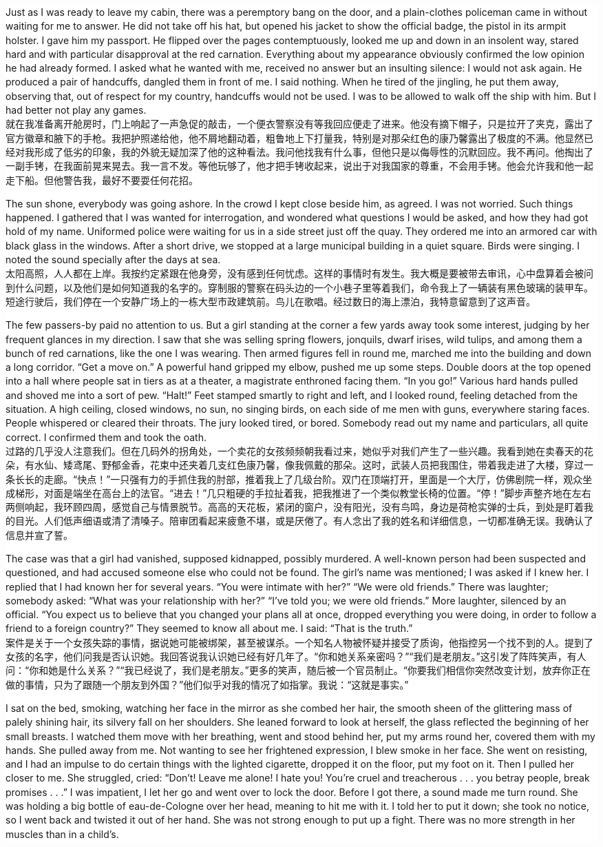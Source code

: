 Just as I was ready to leave my cabin, there was a peremptory bang on the door, and a plain-clothes policeman came in without waiting for me to answer. He did not take off his hat, but opened his jacket to show the official badge, the pistol in its armpit holster. I gave him my passport. He flipped over the pages contemptuously, looked me up and down in an insolent way, stared hard and with particular disapproval at the red carnation. Everything about my appearance obviously confirmed the low opinion he had already formed. I asked what he wanted with me, received no answer but an insulting silence: I would not ask again. He produced a pair of handcuffs, dangled them in front of me. I said nothing. When he tired of the jingling, he put them away, observing that, out of respect for my country, handcuffs would not be used. I was to be allowed to walk off the ship with him. But I had better not play any games.  
就在我准备离开舱房时，门上响起了一声急促的敲击，一个便衣警察没有等我回应便走了进来。他没有摘下帽子，只是拉开了夹克，露出了官方徽章和腋下的手枪。我把护照递给他，他不屑地翻动着，粗鲁地上下打量我，特别是对那朵红色的康乃馨露出了极度的不满。他显然已经对我形成了低劣的印象，我的外貌无疑加深了他的这种看法。我问他找我有什么事，但他只是以侮辱性的沉默回应。我不再问。他掏出了一副手铐，在我面前晃来晃去。我一言不发。等他玩够了，他才把手铐收起来，说出于对我国家的尊重，不会用手铐。他会允许我和他一起走下船。但他警告我，最好不要耍任何花招。

The sun shone, everybody was going ashore. In the crowd I kept close beside him, as agreed. I was not worried. Such things happened. I gathered that I was wanted for interrogation, and wondered what questions I would be asked, and how they had got hold of my name. Uniformed police were waiting for us in a side street just off the quay. They ordered me into an armored car with black glass in the windows. After a short drive, we stopped at a large municipal building in a quiet square. Birds were singing. I noted the sound specially after the days at sea.  
太阳高照，人人都在上岸。我按约定紧跟在他身旁，没有感到任何忧虑。这样的事情时有发生。我大概是要被带去审讯，心中盘算着会被问到什么问题，以及他们是如何知道我的名字的。穿制服的警察在码头边的一个小巷子里等着我们，命令我上了一辆装有黑色玻璃的装甲车。短途行驶后，我们停在一个安静广场上的一栋大型市政建筑前。鸟儿在歌唱。经过数日的海上漂泊，我特意留意到了这声音。

The few passers-by paid no attention to us. But a girl standing at the corner a few yards away took some interest, judging by her frequent glances in my direction. I saw that she was selling spring flowers, jonquils, dwarf irises, wild tulips, and among them a bunch of red carnations, like the one I was wearing. Then armed figures fell in round me, marched me into the building and down a long corridor. “Get a move on.” A powerful hand gripped my elbow, pushed me up some steps. Double doors at the top opened into a hall where people sat in tiers as at a theater, a magistrate enthroned facing them. “In you go!” Various hard hands pulled and shoved me into a sort of pew. “Halt!” Feet stamped smartly to right and left, and I looked round, feeling detached from the situation. A high ceiling, closed windows, no sun, no singing birds, on each side of me men with guns, everywhere staring faces. People whispered or cleared their throats. The jury looked tired, or bored. Somebody read out my name and particulars, all quite correct. I confirmed them and took the oath.  
过路的几乎没人注意我们。但在几码外的拐角处，一个卖花的女孩频频朝我看过来，她似乎对我们产生了一些兴趣。我看到她在卖春天的花朵，有水仙、矮鸢尾、野郁金香，花束中还夹着几支红色康乃馨，像我佩戴的那朵。这时，武装人员把我围住，带着我走进了大楼，穿过一条长长的走廊。“快点！”一只强有力的手抓住我的肘部，推着我上了几级台阶。双门在顶端打开，里面是一个大厅，仿佛剧院一样，观众坐成梯形，对面是端坐在高台上的法官。“进去！”几只粗硬的手拉扯着我，把我推进了一个类似教堂长椅的位置。“停！”脚步声整齐地在左右两侧响起，我环顾四周，感觉自己与情景脱节。高高的天花板，紧闭的窗户，没有阳光，没有鸟鸣，身边是荷枪实弹的士兵，到处是盯着我的目光。人们低声细语或清了清嗓子。陪审团看起来疲惫不堪，或是厌倦了。有人念出了我的姓名和详细信息，一切都准确无误。我确认了信息并宣了誓。

The case was that a girl had vanished, supposed kidnapped, possibly murdered. A well-known person had been suspected and questioned, and had accused someone else who could not be found. The girl’s name was mentioned; I was asked if I knew her. I replied that I had known her for several years. “You were intimate with her?” “We were old friends.” There was laughter; somebody asked: “What was your relationship with her?” “I’ve told you; we were old friends.” More laughter, silenced by an official. “You expect us to believe that you changed your plans all at once, dropped everything you were doing, in order to follow a friend to a foreign country?” They seemed to know all about me. I said: “That is the truth.”  
案件是关于一个女孩失踪的事情，据说她可能被绑架，甚至被谋杀。一个知名人物被怀疑并接受了质询，他指控另一个找不到的人。提到了女孩的名字，他们问我是否认识她。我回答说我认识她已经有好几年了。“你和她关系亲密吗？”“我们是老朋友。”这引发了阵阵笑声，有人问：“你和她是什么关系？”“我已经说了，我们是老朋友。”更多的笑声，随后被一个官员制止。“你要我们相信你突然改变计划，放弃你正在做的事情，只为了跟随一个朋友到外国？”他们似乎对我的情况了如指掌。我说：“这就是事实。”

I sat on the bed, smoking, watching her face in the mirror as she combed her hair, the smooth sheen of the glittering mass of palely shining hair, its silvery fall on her shoulders. She leaned forward to look at herself, the glass reflected the beginning of her small breasts. I watched them move with her breathing, went and stood behind her, put my arms round her, covered them with my hands. She pulled away from me. Not wanting to see her frightened expression, I blew smoke in her face. She went on resisting, and I had an impulse to do certain things with the lighted cigarette, dropped it on the floor, put my foot on it. Then I pulled her closer to me. She struggled, cried: “Don’t! Leave me alone! I hate you! You’re cruel and treacherous . . . you betray people, break promises . . .” I was impatient, I let her go and went over to lock the door. Before I got there, a sound made me turn round. She was holding a big bottle of eau-de-Cologne over her head, meaning to hit me with it. I told her to put it down; she took no notice, so I went back and twisted it out of her hand. She was not strong enough to put up a fight. There was no more strength in her muscles than in a child’s.  